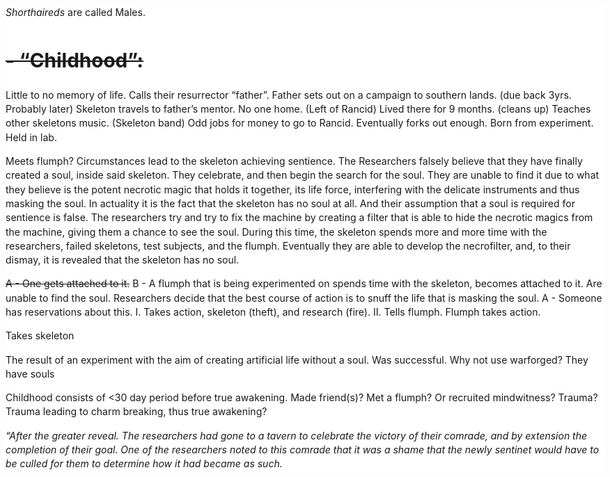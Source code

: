 _Shorthaireds_ are called Males.

# **~~- “Childhood”:~~**

Little to no memory of life.
Calls their resurrector “father”.
Father sets out on a campaign to southern lands. (due back 3yrs. Probably later)
Skeleton travels to father’s mentor.
No one home. (Left of Rancid)
Lived there for 9 months. (cleans up)
Teaches other skeletons music. (Skeleton band)
Odd jobs for money to go to Rancid.
Eventually forks out enough.
Born from experiment.
Held in lab.

Meets flumph?
Circumstances lead to the skeleton achieving sentience.
The Researchers falsely believe that they have finally created a soul, inside said skeleton. They celebrate, and then begin the search for the soul.
They are unable to find it due to what they believe is the potent necrotic magic that holds it together, its life force, interfering with the delicate instruments and thus masking the soul. In actuality it is the fact that the skeleton has no soul at all. And their assumption that a soul is required for sentience is false.
The researchers try and try to fix the machine by creating a filter that is able to hide the necrotic magics from the machine, giving them a chance to see the soul. During this time, the skeleton spends more and more time with the researchers, failed skeletons, test subjects, and the flumph.
Eventually they are able to develop the necrofilter, and, to their dismay, it is revealed that the skeleton has no soul.

~~A - One gets attached to it.~~
	B - A flumph that is being experimented on spends time with the skeleton, becomes attached to it.
	Are unable to find the soul.
Researchers decide that the best course of action is to snuff the life that is masking the soul.
	A - Someone has reservations about this.
		I. Takes action, skeleton (theft), and research (fire).
		II. Tells flumph. Flumph takes action.

Takes skeleton

The result of an experiment with the aim of creating artificial life without a soul. Was successful.
	Why not use warforged? They have souls

Childhood consists of <30 day period before true awakening.
	Made friend(s)?
	Met a flumph? Or recruited mindwitness?
	Trauma?
		Trauma leading to charm breaking, thus true awakening?

_“After the greater reveal._
_The researchers had gone to a tavern to celebrate the victory of their comrade, and by extension the completion of their goal. One of the researchers noted to this comrade that it was a shame that the newly sentinet would have to be culled for them to determine how it had became as such._
